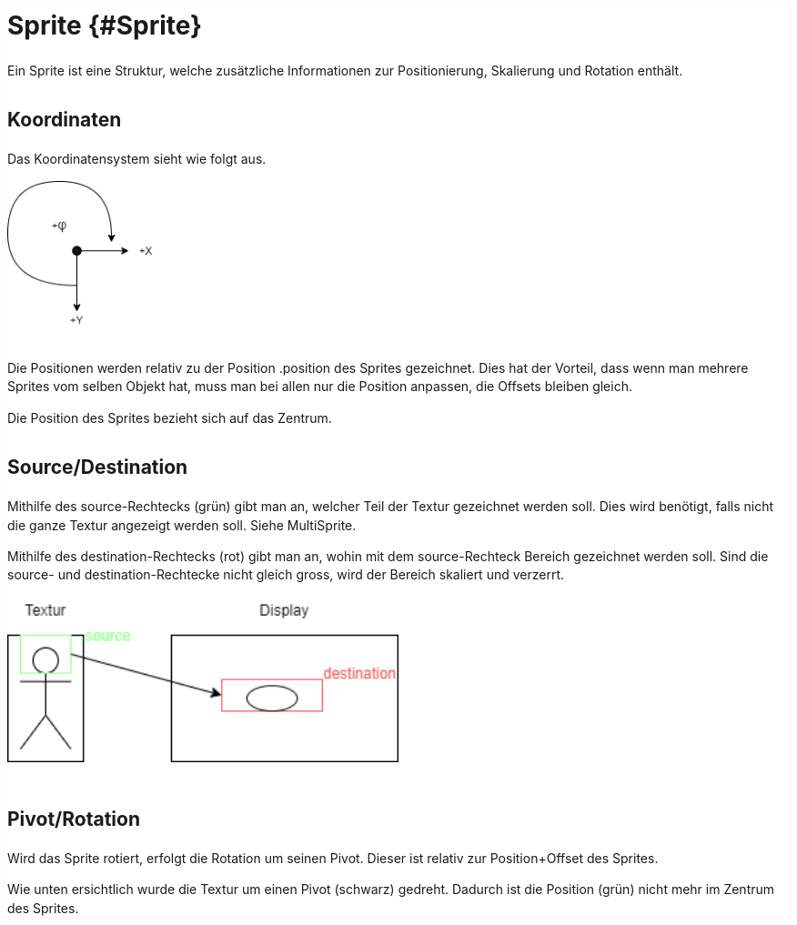 # Sprite {#Sprite}

Ein Sprite ist eine Struktur, welche zusätzliche Informationen zur Positionierung, Skalierung und Rotation enthält.

## Koordinaten
Das Koordinatensystem sieht wie folgt aus.

[<img src="SpriteKoor.png" width="20%"/>](SpriteKoor.png "Koordinatensystem")
<p style="font-size:0px">@image latex SpriteKoor.png Koordinatensystem</p>

Die Positionen werden relativ zu der Position .position des Sprites gezeichnet.
Dies hat der Vorteil, dass wenn man mehrere Sprites vom selben Objekt hat, muss man bei allen nur die Position anpassen, die Offsets bleiben gleich.

Die Position des Sprites bezieht sich auf das Zentrum.

## Source/Destination
Mithilfe des source-Rechtecks (grün) gibt man an, welcher Teil der Textur gezeichnet werden soll.
Dies wird benötigt, falls nicht die ganze Textur angezeigt werden soll. Siehe MultiSprite.

Mithilfe des destination-Rechtecks (rot) gibt man an, wohin mit dem source-Rechteck Bereich gezeichnet werden soll.
Sind die source- und destination-Rechtecke nicht gleich gross, wird der Bereich skaliert und verzerrt.

[<img src="SpriteIntro.png" width="50%"/>](SpriteIntro.png "Sprite Source/Destination")
<p style="font-size:0px">@image latex SpriteIntro.png Sprite Source/Destination</p>

## Pivot/Rotation
Wird das Sprite rotiert, erfolgt die Rotation um seinen Pivot. Dieser ist relativ zur Position+Offset des Sprites.

Wie unten ersichtlich wurde die Textur um einen Pivot (schwarz) gedreht.
Dadurch ist die Position (grün) nicht mehr im Zentrum des Sprites.
